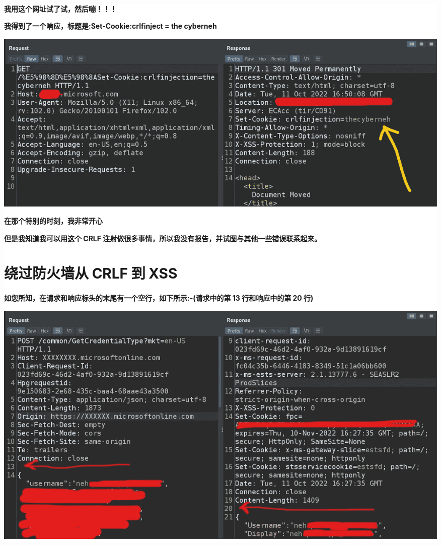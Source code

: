 ****我用这个网址试了试，然后嘣！！！****

****我得到了一个响应，标题是:**Set-Cookie:crlfinject = the cyberneh******

****![](img/e5b119d6bd102476b23e7894772444ce.png)****

****在那个特别的时刻，我非常开心****

****但是我知道我可以用这个 CRLF 注射做很多事情，所以我没有报告，并试图与其他一些错误联系起来。****

# ****绕过防火墙从 CRLF 到 XSS****

****如您所知，在请求和响应标头的末尾有一个空行，如下所示:-(请求中的第 13 行和响应中的第 20 行)****

****![](img/5e8397d6076ec41a94964cbe0020eac9.png)****
